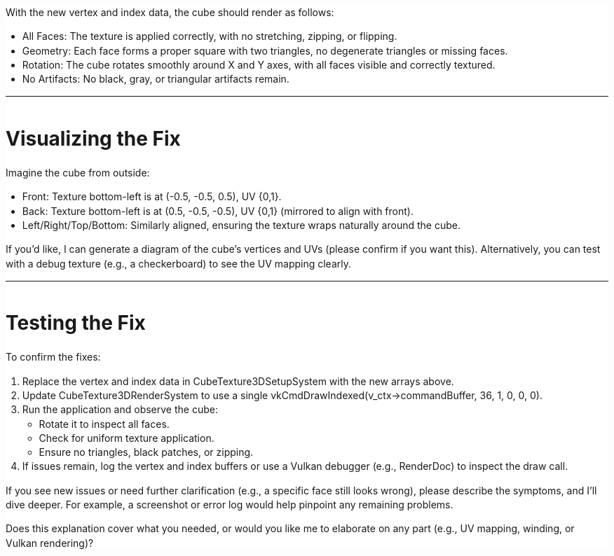 With the new vertex and index data, the cube should render as follows:
- All Faces: The texture is applied correctly, with no stretching, zipping, or flipping.
- Geometry: Each face forms a proper square with two triangles, no degenerate triangles or missing faces.
- Rotation: The cube rotates smoothly around X and Y axes, with all faces visible and correctly textured.
- No Artifacts: No black, gray, or triangular artifacts remain.

---

# Visualizing the Fix

Imagine the cube from outside:
- Front: Texture bottom-left is at (-0.5, -0.5, 0.5), UV {0,1}.
- Back: Texture bottom-left is at (0.5, -0.5, -0.5), UV {0,1} (mirrored to align with front).
- Left/Right/Top/Bottom: Similarly aligned, ensuring the texture wraps naturally around the cube.

If you’d like, I can generate a diagram of the cube’s vertices and UVs (please confirm if you want this). Alternatively, you can test with a debug texture (e.g., a checkerboard) to see the UV mapping clearly.

---

# Testing the Fix

To confirm the fixes:
1. Replace the vertex and index data in CubeTexture3DSetupSystem with the new arrays above.
2. Update CubeTexture3DRenderSystem to use a single vkCmdDrawIndexed(v_ctx->commandBuffer, 36, 1, 0, 0, 0).
3. Run the application and observe the cube:
    - Rotate it to inspect all faces.
    - Check for uniform texture application.
    - Ensure no triangles, black patches, or zipping.
4. If issues remain, log the vertex and index buffers or use a Vulkan debugger (e.g., RenderDoc) to inspect the draw call.

If you see new issues or need further clarification (e.g., a specific face still looks wrong), please describe the symptoms, and I’ll dive deeper. For example, a screenshot or error log would help pinpoint any remaining problems.

Does this explanation cover what you needed, or would you like me to elaborate on any part (e.g., UV mapping, winding, or Vulkan rendering)?